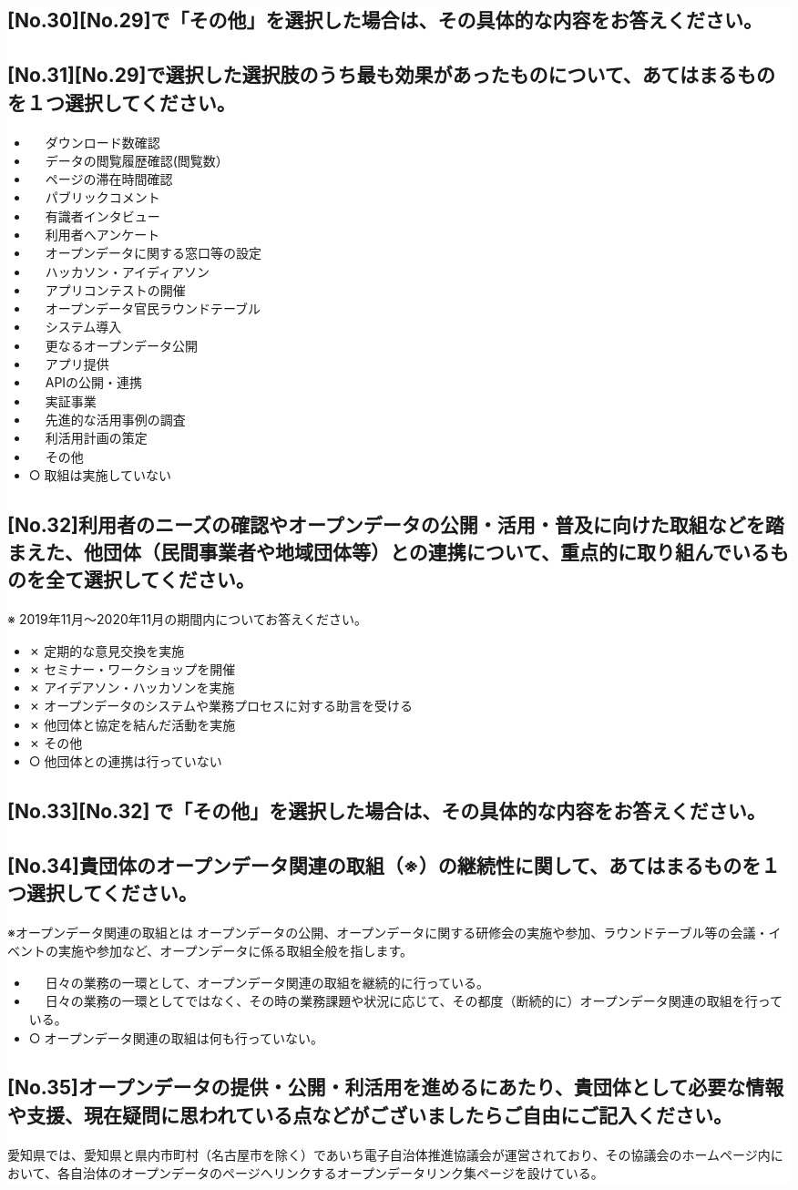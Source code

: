 ## [No.30][No.29]で「その他」を選択した場合は、その具体的な内容をお答えください。



## [No.31][No.29]で選択した選択肢のうち最も効果があったものについて、あてはまるものを１つ選択してください。

- 　 ダウンロード数確認
- 　 データの閲覧履歴確認(閲覧数）
- 　 ページの滞在時間確認
- 　 パブリックコメント
- 　 有識者インタビュー
- 　 利用者へアンケート
- 　 オープンデータに関する窓口等の設定
- 　 ハッカソン・アイディアソン
- 　 アプリコンテストの開催
- 　 オープンデータ官民ラウンドテーブル
- 　 システム導入
- 　 更なるオープンデータ公開
- 　 アプリ提供
- 　 APIの公開・連携
- 　 実証事業
- 　 先進的な活用事例の調査
- 　 利活用計画の策定
- 　 その他
- ○ 取組は実施していない

## [No.32]利用者のニーズの確認やオープンデータの公開・活用・普及に向けた取組などを踏まえた、他団体（民間事業者や地域団体等）との連携について、重点的に取り組んでいるものを全て選択してください。

※ 2019年11月～2020年11月の期間内についてお答えください。

- ✗ 定期的な意見交換を実施
- ✗ セミナー・ワークショップを開催
- ✗ アイデアソン・ハッカソンを実施
- ✗ オープンデータのシステムや業務プロセスに対する助言を受ける
- ✗ 他団体と協定を結んだ活動を実施
- ✗ その他
- ○ 他団体との連携は行っていない

## [No.33][No.32] で「その他」を選択した場合は、その具体的な内容をお答えください。



## [No.34]貴団体のオープンデータ関連の取組（※）の継続性に関して、あてはまるものを１つ選択してください。

※オープンデータ関連の取組とは
オープンデータの公開、オープンデータに関する研修会の実施や参加、ラウンドテーブル等の会議・イベントの実施や参加など、オープンデータに係る取組全般を指します。

- 　 日々の業務の一環として、オープンデータ関連の取組を継続的に行っている。
- 　 日々の業務の一環としてではなく、その時の業務課題や状況に応じて、その都度（断続的に）オープンデータ関連の取組を行っている。
- ○ オープンデータ関連の取組は何も行っていない。

## [No.35]オープンデータの提供・公開・利活用を進めるにあたり、貴団体として必要な情報や支援、現在疑問に思われている点などがございましたらご自由にご記入ください。

愛知県では、愛知県と県内市町村（名古屋市を除く）であいち電子自治体推進協議会が運営されており、その協議会のホームページ内において、各自治体のオープンデータのページへリンクするオープンデータリンク集ページを設けている。
